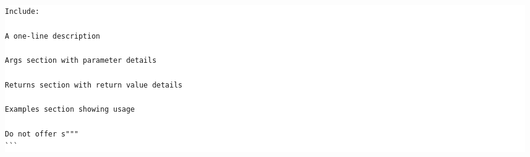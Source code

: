     Include:

    A one-line description

    Args section with parameter details

    Returns section with return value details

    Examples section showing usage

    Do not offer s"""
    ```